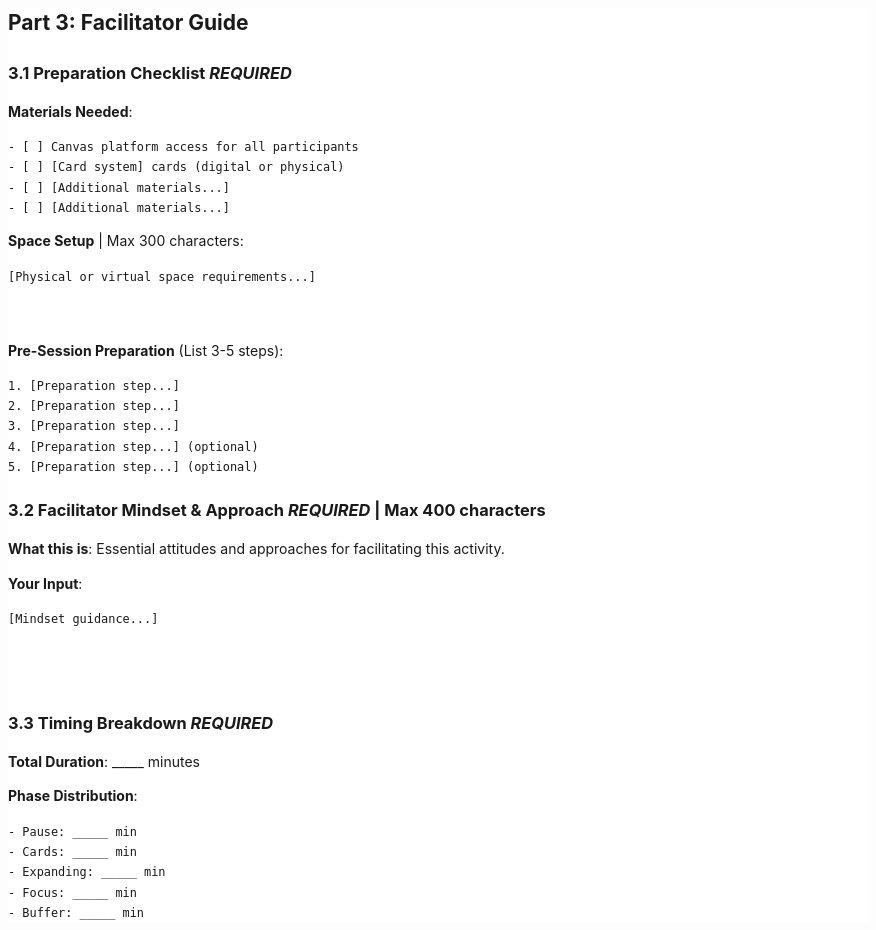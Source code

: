 
## Part 3: Facilitator Guide

### 3.1 Preparation Checklist *REQUIRED*

**Materials Needed**:
```
- [ ] Canvas platform access for all participants
- [ ] [Card system] cards (digital or physical)
- [ ] [Additional materials...]
- [ ] [Additional materials...]
```

**Space Setup** | Max 300 characters:
```
[Physical or virtual space requirements...]



```

**Pre-Session Preparation** (List 3-5 steps):
```
1. [Preparation step...]
2. [Preparation step...]
3. [Preparation step...]
4. [Preparation step...] (optional)
5. [Preparation step...] (optional)
```

### 3.2 Facilitator Mindset & Approach *REQUIRED* | Max 400 characters

**What this is**: Essential attitudes and approaches for facilitating this activity.

**Your Input**:
```
[Mindset guidance...]




```

### 3.3 Timing Breakdown *REQUIRED*

**Total Duration**: _____ minutes

**Phase Distribution**:
```
- Pause: _____ min
- Cards: _____ min
- Expanding: _____ min
- Focus: _____ min
- Buffer: _____ min
```
